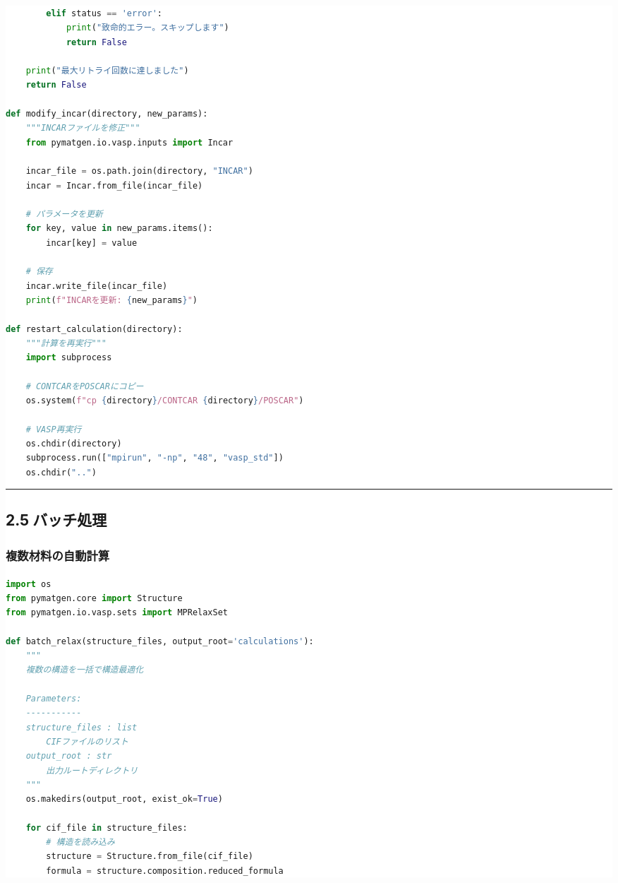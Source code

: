 ```python
        elif status == 'error':
            print("致命的エラー。スキップします")
            return False

    print("最大リトライ回数に達しました")
    return False

def modify_incar(directory, new_params):
    """INCARファイルを修正"""
    from pymatgen.io.vasp.inputs import Incar

    incar_file = os.path.join(directory, "INCAR")
    incar = Incar.from_file(incar_file)

    # パラメータを更新
    for key, value in new_params.items():
        incar[key] = value

    # 保存
    incar.write_file(incar_file)
    print(f"INCARを更新: {new_params}")

def restart_calculation(directory):
    """計算を再実行"""
    import subprocess

    # CONTCARをPOSCARにコピー
    os.system(f"cp {directory}/CONTCAR {directory}/POSCAR")

    # VASP再実行
    os.chdir(directory)
    subprocess.run(["mpirun", "-np", "48", "vasp_std"])
    os.chdir("..")
```

---

## 2.5 バッチ処理

### 複数材料の自動計算

```python
import os
from pymatgen.core import Structure
from pymatgen.io.vasp.sets import MPRelaxSet

def batch_relax(structure_files, output_root='calculations'):
    """
    複数の構造を一括で構造最適化

    Parameters:
    -----------
    structure_files : list
        CIFファイルのリスト
    output_root : str
        出力ルートディレクトリ
    """
    os.makedirs(output_root, exist_ok=True)

    for cif_file in structure_files:
        # 構造を読み込み
        structure = Structure.from_file(cif_file)
        formula = structure.composition.reduced_formula
```